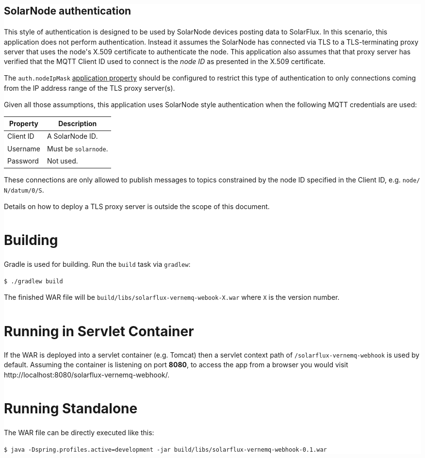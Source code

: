
## SolarNode authentication

This style of authentication is designed to be used by SolarNode devices posting data to SolarFlux.
In this scenario, this application does not perform authentication. Instead it assumes the SolarNode
has connected via TLS to a TLS-terminating proxy server that uses the node's X.509 certificate to
authenticate the node. This application also assumes that that proxy server has verified that 
the MQTT Client ID used to connect is the _node ID_ as presented in the X.509 certificate.

The `auth.nodeIpMask` [application property](#general-properties) should be configured to restrict
this type of authentication to only connections coming from the IP address range of the TLS proxy server(s).

Given all those assumptions, this application uses SolarNode style authentication when the
following MQTT credentials are used:

| Property | Description |
|----------|-------------|
| Client ID | A SolarNode ID. |
| Username | Must be `solarnode`. |
| Password | Not used. |

These connections are only allowed to publish messages to topics constrained by the node ID
specified in the Client ID, e.g.  `node/N/datum/0/S`.

Details on how to deploy a TLS proxy server is outside the scope of this document.


# Building

Gradle is used for building. Run the `build` task via `gradlew`:

	$ ./gradlew build

The finished WAR file will be `build/libs/solarflux-vernemq-webook-X.war` where `X` is the
version number.


# Running in Servlet Container

If the WAR is deployed into a servlet container (e.g. Tomcat) then a servlet
context path of `/solarflux-vernemq-webhook` is used by default. Assuming the container is
listening on port **8080**, to access the app from a browser you would visit
http://localhost:8080/solarflux-vernemq-webhook/.


# Running Standalone

The WAR file can be directly executed like this:

	$ java -Dspring.profiles.active=development -jar build/libs/solarflux-vernemq-webhook-0.1.war
	